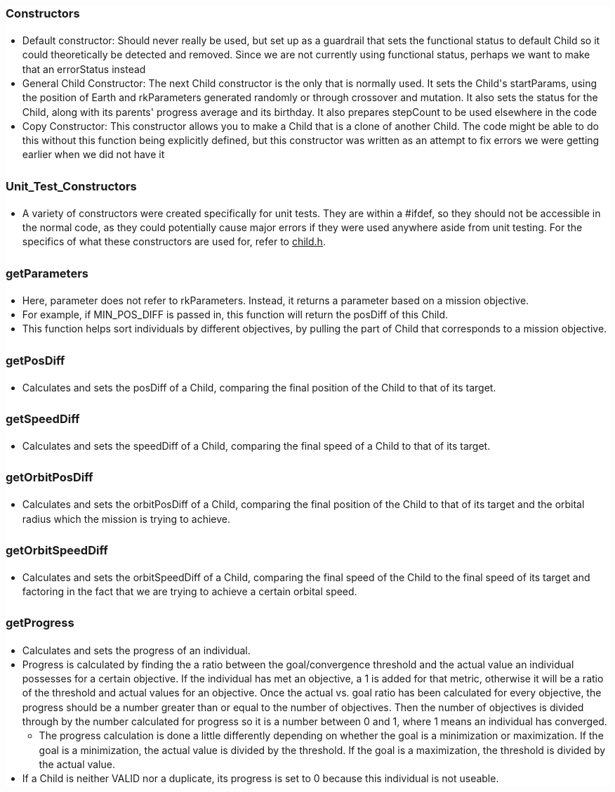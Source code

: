 ### Constructors
- Default constructor: Should never really be used, but set up as a guardrail that sets the functional status to default Child so it could theoretically be detected and removed. Since we are not currently using functional status, perhaps we want to make that an errorStatus instead
- General Child Constructor: The next Child constructor is the only that is normally used. It sets the Child's startParams, using the position of Earth and rkParameters generated randomly or through crossover and mutation. It also sets the status for the Child, along with its parents' progress average and its birthday. It also prepares stepCount to be used elsewhere in the code
- Copy Constructor: This constructor allows you to make a Child that is a clone of another Child. The code might be able to do this without this function being explicitly defined, but this constructor was written as an attempt to fix errors we were getting earlier when we did not have it
### Unit_Test_Constructors
- A variety of constructors were created specifically for unit tests. They are within a #ifdef, so they should not be accessible in the normal code, as they could potentially cause major errors if they were used anywhere aside from unit testing. For the specifics of what these constructors are used for, refer to [child.h](Genetic_Algorithm/child.h).
### getParameters
- Here, parameter does not refer to rkParameters. Instead, it returns a parameter based on a mission objective.
- For example, if MIN_POS_DIFF is passed in, this function will return the posDiff of this Child.
- This function helps sort individuals by different objectives, by pulling the part of Child that corresponds to a mission objective.
### getPosDiff
- Calculates and sets the posDiff of a Child, comparing the final position of the Child to that of its target.
### getSpeedDiff
- Calculates and sets the speedDiff of a Child, comparing the final speed of a Child to that of its target.
### getOrbitPosDiff
- Calculates and sets the orbitPosDiff of a Child, comparing the final position of the Child to that of its target and the orbital radius which the mission is trying to achieve.
### getOrbitSpeedDiff
- Calculates and sets the orbitSpeedDiff of a Child, comparing the final speed of the Child to the final speed of its target and factoring in the fact that we are trying to achieve a certain orbital speed.
### getProgress
- Calculates and sets the progress of an individual. 
- Progress is calculated by finding the a ratio between the goal/convergence threshold and the actual value an individual possesses for a certain objective. If the individual has met an objective, a 1 is added for that metric, otherwise it will be a ratio of the threshold and actual values for an objective. Once the actual vs. goal ratio has been calculated for every objective, the progress should be a number greater than or equal to the number of objectives. Then the number of objectives is divided through by the number calculated for progress so it is a number between 0 and 1, where 1 means an individual has converged.
  - The progress calculation is done a little differently depending on whether the goal is a minimization or maximization. If the goal is a minimization, the actual value is divided by the threshold. If the goal is a maximization, the threshold is divided by the actual value.
- If a Child is neither VALID nor a duplicate, its progress is set to 0 because this individual is not useable.
